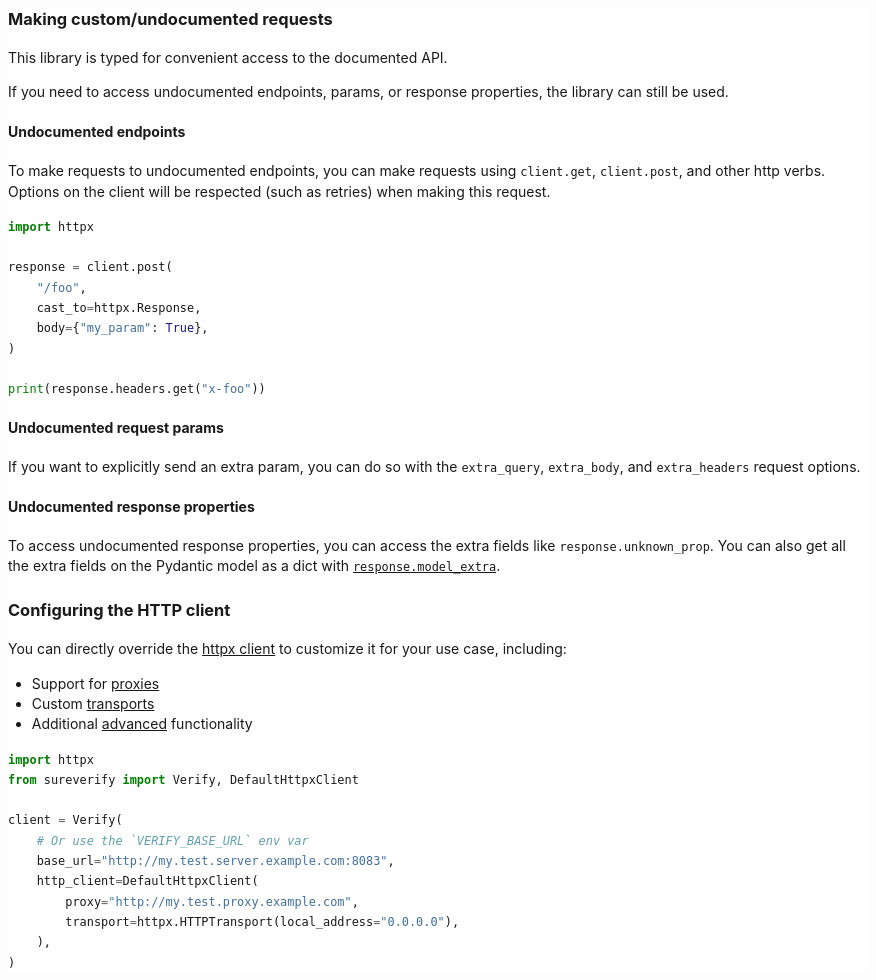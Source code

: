 ### Making custom/undocumented requests

This library is typed for convenient access to the documented API.

If you need to access undocumented endpoints, params, or response properties, the library can still be used.

#### Undocumented endpoints

To make requests to undocumented endpoints, you can make requests using `client.get`, `client.post`, and other
http verbs. Options on the client will be respected (such as retries) when making this request.

```py
import httpx

response = client.post(
    "/foo",
    cast_to=httpx.Response,
    body={"my_param": True},
)

print(response.headers.get("x-foo"))
```

#### Undocumented request params

If you want to explicitly send an extra param, you can do so with the `extra_query`, `extra_body`, and `extra_headers` request
options.

#### Undocumented response properties

To access undocumented response properties, you can access the extra fields like `response.unknown_prop`. You
can also get all the extra fields on the Pydantic model as a dict with
[`response.model_extra`](https://docs.pydantic.dev/latest/api/base_model/#pydantic.BaseModel.model_extra).

### Configuring the HTTP client

You can directly override the [httpx client](https://www.python-httpx.org/api/#client) to customize it for your use case, including:

- Support for [proxies](https://www.python-httpx.org/advanced/proxies/)
- Custom [transports](https://www.python-httpx.org/advanced/transports/)
- Additional [advanced](https://www.python-httpx.org/advanced/clients/) functionality

```python
import httpx
from sureverify import Verify, DefaultHttpxClient

client = Verify(
    # Or use the `VERIFY_BASE_URL` env var
    base_url="http://my.test.server.example.com:8083",
    http_client=DefaultHttpxClient(
        proxy="http://my.test.proxy.example.com",
        transport=httpx.HTTPTransport(local_address="0.0.0.0"),
    ),
)
```
